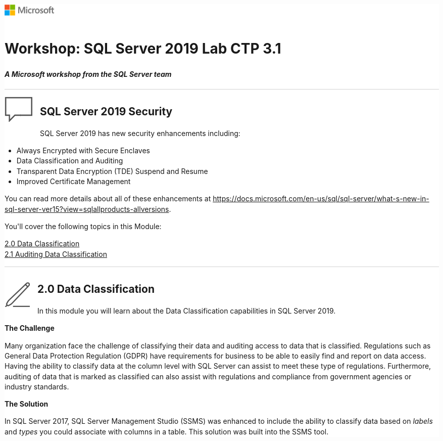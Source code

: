 ![](../graphics/microsoftlogo.png)

# Workshop: SQL Server 2019 Lab CTP 3.1

#### <i>A Microsoft workshop from the SQL Server team</i>

<p style="border-bottom: 1px solid lightgrey;"></p>

<img style="float: left; margin: 0px 15px 15px 0px;" src="./graphics/textbubble.png"> <h2>SQL Server 2019 Security</h2>

SQL Server 2019 has new security enhancements including:

- Always Encrypted with Secure Enclaves
- Data Classification and Auditing
- Transparent Data Encryption (TDE) Suspend and Resume
- Improved Certificate Management

You can read more details about all of these enhancements at https://docs.microsoft.com/en-us/sql/sql-server/what-s-new-in-sql-server-ver15?view=sqlallproducts-allversions.

You'll cover the following topics in this Module:

<dl>

  <dt><a href="#2-0">2.0 Data Classification</a></dt>
  <dt><a href="#2-1">2.1 Auditing Data Classification</a></dt>
  
</dl>

<p style="border-bottom: 1px solid lightgrey;"></p>

<h2><img style="float: left; margin: 0px 15px 15px 0px;" src="./graphics/pencil2.png"><a name="2-0">2.0 Data Classification</a></h2>

In this module you will learn about the Data Classification capabilities in SQL Server 2019.

<p><b><a name="challenge">The Challenge</a></b></p>

Many organization face the challenge of classifying their data and auditing access to data that is classified. Regulations such as General Data Protection Regulation (GDPR) have requirements for business to be able to easily find and report on data access. Having the ability to classify data at the column level with SQL Server can assist to meet these type of regulations. Furthermore, auditing of data that is marked as classified can also assist with regulations and compliance from government agencies or industry standards.

<p><b><a name="solution">The Solution</a></b></p>

In SQL Server 2017, SQL Server Management Studio (SSMS) was enhanced to include the ability to classify data based on *labels* and *types* you could associate with columns in a table. This solution was built into the SSMS tool.
